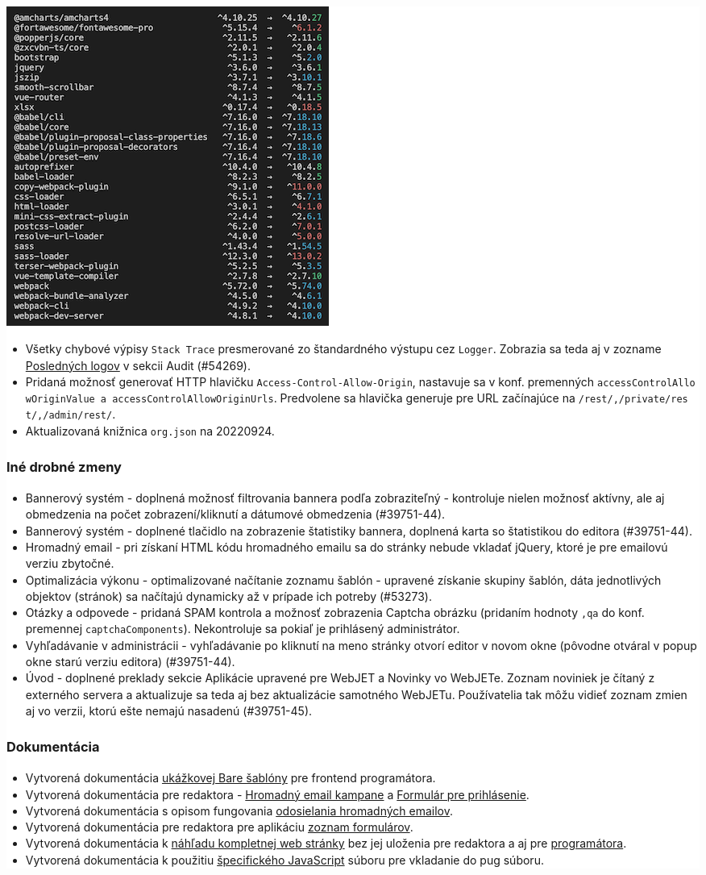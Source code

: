 ![](_media/changelog/2022q3/ncu-2022-40.png)

- Všetky chybové výpisy ```Stack Trace``` presmerované zo štandardného výstupu cez ```Logger```. Zobrazia sa teda aj v zozname [Posledných logov](sysadmin/audit/memory-logging.md) v sekcii Audit (#54269).
- Pridaná možnosť generovať HTTP hlavičku ```Access-Control-Allow-Origin```, nastavuje sa v konf. premenných ```accessControlAllowOriginValue a accessControlAllowOriginUrls```. Predvolene sa hlavička generuje pre URL začínajúce na ```/rest/,/private/rest/,/admin/rest/```.
- Aktualizovaná knižnica ```org.json``` na 20220924.

### Iné drobné zmeny

- Bannerový systém - doplnená možnosť filtrovania bannera podľa zobraziteľný - kontroluje nielen možnosť aktívny, ale aj obmedzenia na počet zobrazení/kliknutí a dátumové obmedzenia (#39751-44).
- Bannerový systém - doplnené tlačidlo na zobrazenie štatistiky bannera, doplnená karta so štatistikou do editora (#39751-44).
- Hromadný email - pri získaní HTML kódu hromadného emailu sa do stránky nebude vkladať jQuery, ktoré je pre emailovú verziu zbytočné.
- Optimalizácia výkonu - optimalizované načítanie zoznamu šablón - upravené získanie skupiny šablón, dáta jednotlivých objektov (stránok) sa načítajú dynamicky až v prípade ich potreby (#53273).
- Otázky a odpovede - pridaná SPAM kontrola a možnosť zobrazenia Captcha obrázku (pridaním hodnoty ```,qa``` do konf. premennej ```captchaComponents```). Nekontroluje sa pokiaľ je prihlásený administrátor.
- Vyhľadávanie v administrácii - vyhľadávanie po kliknutí na meno stránky otvorí editor v novom okne (pôvodne otváral v popup okne starú verziu editora) (#39751-44).
- Úvod - doplnené preklady sekcie Aplikácie upravené pre WebJET a Novinky vo WebJETe. Zoznam noviniek je čítaný z externého servera a aktualizuje sa teda aj bez aktualizácie samotného WebJETu. Používatelia tak môžu vidieť zoznam zmien aj vo verzii, ktorú ešte nemajú nasadenú (#39751-45).

### Dokumentácia

- Vytvorená dokumentácia [ukážkovej Bare šablóny](frontend/examples/template-bare/README.md) pre frontend programátora.
- Vytvorená dokumentácia pre redaktora - [Hromadný email kampane](redactor/apps/dmail/campaings/README.MD) a [Formulár pre prihlásenie](redactor/apps/dmail/form/README.md).
- Vytvorená dokumentácia s opisom fungovania [odosielania hromadných emailov](redactor/apps/dmail/campaings/how-sender-works.md).
- Vytvorená dokumentácia pre redaktora pre aplikáciu [zoznam formulárov](redactor/apps/form/README.md).
- Vytvorená dokumentácia k [náhľadu kompletnej web stránky](redactor/webpages/editor.md#náhľad-stránky) bez jej uloženia pre redaktora a aj pre [programátora](developer/apps/webpages/README.md#náhľad-stránky).
- Vytvorená dokumentácia k použitiu [špecifického JavaScript](developer/frameworks/README.md#webpack) súboru pre vkladanie do pug súboru.